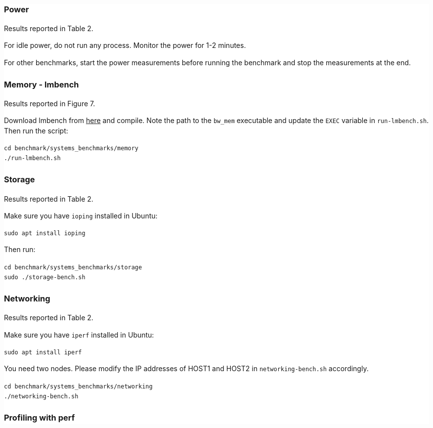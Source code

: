 ### Power

Results reported in Table 2.

For idle power, do not run any process. Monitor the power for 1-2 minutes.

For other benchmarks, start the power measurements before running the benchmark and stop the measurements at the end.


### Memory - lmbench

Results reported in Figure 7.

Download lmbench from [here](https://sourceforge.net/projects/lmbench/) and compile. Note the path to the ``bw_mem`` executable and update the ``EXEC`` variable in ``run-lmbench.sh``. Then run the script: 

```
cd benchmark/systems_benchmarks/memory
./run-lmbench.sh
```

### Storage

Results reported in Table 2.

Make sure you have ``ioping`` installed in Ubuntu:

```
sudo apt install ioping
```

Then run:

```
cd benchmark/systems_benchmarks/storage
sudo ./storage-bench.sh
```

### Networking

Results reported in Table 2.

Make sure you have ``iperf`` installed in Ubuntu:

```
sudo apt install iperf
```

You need two nodes. Please modify the IP addresses of HOST1 and HOST2 in ``networking-bench.sh`` accordingly.

```
cd benchmark/systems_benchmarks/networking
./networking-bench.sh
```

### Profiling with perf
